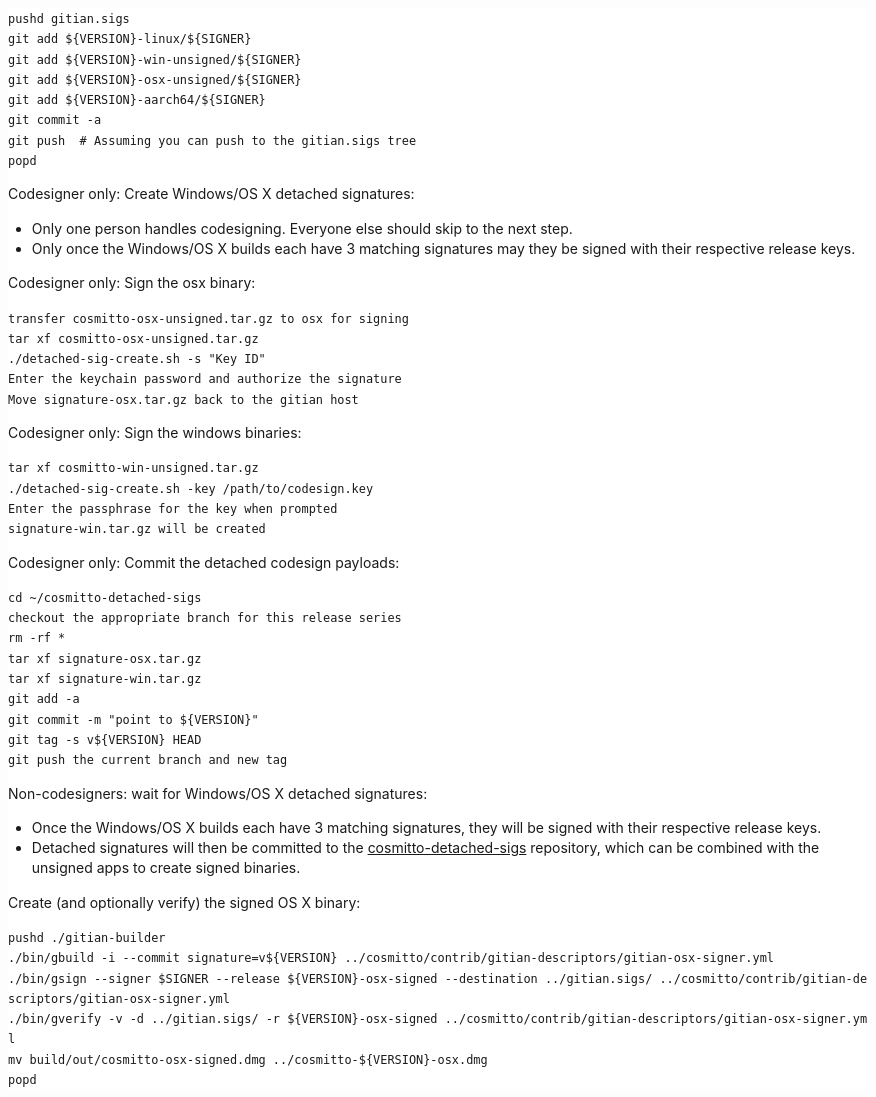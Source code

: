     pushd gitian.sigs
    git add ${VERSION}-linux/${SIGNER}
    git add ${VERSION}-win-unsigned/${SIGNER}
    git add ${VERSION}-osx-unsigned/${SIGNER}
    git add ${VERSION}-aarch64/${SIGNER}
    git commit -a
    git push  # Assuming you can push to the gitian.sigs tree
    popd

Codesigner only: Create Windows/OS X detached signatures:
- Only one person handles codesigning. Everyone else should skip to the next step.
- Only once the Windows/OS X builds each have 3 matching signatures may they be signed with their respective release keys.

Codesigner only: Sign the osx binary:

    transfer cosmitto-osx-unsigned.tar.gz to osx for signing
    tar xf cosmitto-osx-unsigned.tar.gz
    ./detached-sig-create.sh -s "Key ID"
    Enter the keychain password and authorize the signature
    Move signature-osx.tar.gz back to the gitian host

Codesigner only: Sign the windows binaries:

    tar xf cosmitto-win-unsigned.tar.gz
    ./detached-sig-create.sh -key /path/to/codesign.key
    Enter the passphrase for the key when prompted
    signature-win.tar.gz will be created

Codesigner only: Commit the detached codesign payloads:

    cd ~/cosmitto-detached-sigs
    checkout the appropriate branch for this release series
    rm -rf *
    tar xf signature-osx.tar.gz
    tar xf signature-win.tar.gz
    git add -a
    git commit -m "point to ${VERSION}"
    git tag -s v${VERSION} HEAD
    git push the current branch and new tag

Non-codesigners: wait for Windows/OS X detached signatures:

- Once the Windows/OS X builds each have 3 matching signatures, they will be signed with their respective release keys.
- Detached signatures will then be committed to the [cosmitto-detached-sigs](https://github.com/cosmitto-Project/cosmitto-detached-sigs) repository, which can be combined with the unsigned apps to create signed binaries.

Create (and optionally verify) the signed OS X binary:

    pushd ./gitian-builder
    ./bin/gbuild -i --commit signature=v${VERSION} ../cosmitto/contrib/gitian-descriptors/gitian-osx-signer.yml
    ./bin/gsign --signer $SIGNER --release ${VERSION}-osx-signed --destination ../gitian.sigs/ ../cosmitto/contrib/gitian-descriptors/gitian-osx-signer.yml
    ./bin/gverify -v -d ../gitian.sigs/ -r ${VERSION}-osx-signed ../cosmitto/contrib/gitian-descriptors/gitian-osx-signer.yml
    mv build/out/cosmitto-osx-signed.dmg ../cosmitto-${VERSION}-osx.dmg
    popd
